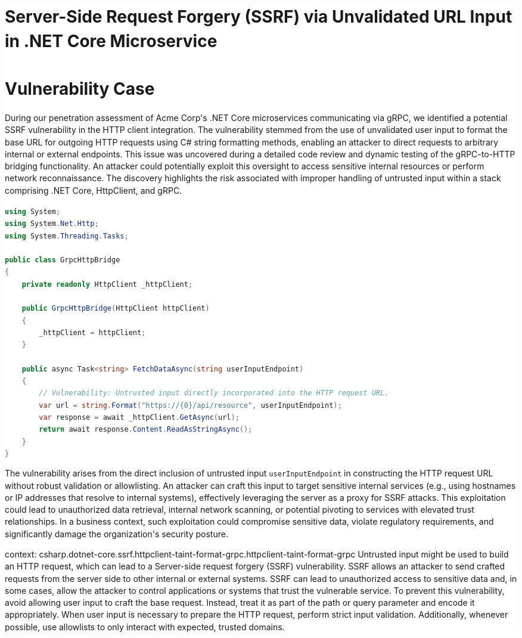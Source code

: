# Server-Side Request Forgery (SSRF) via Unvalidated URL Input in .NET Core Microservice

# Vulnerability Case
During our penetration assessment of Acme Corp's .NET Core microservices communicating via gRPC, we identified a potential SSRF vulnerability in the HTTP client integration. The vulnerability stemmed from the use of unvalidated user input to format the base URL for outgoing HTTP requests using C# string formatting methods, enabling an attacker to direct requests to arbitrary internal or external endpoints. This issue was uncovered during a detailed code review and dynamic testing of the gRPC-to-HTTP bridging functionality. An attacker could potentially exploit this oversight to access sensitive internal resources or perform network reconnaissance. The discovery highlights the risk associated with improper handling of untrusted input within a stack comprising .NET Core, HttpClient, and gRPC.

```csharp
using System;
using System.Net.Http;
using System.Threading.Tasks;

public class GrpcHttpBridge
{
    private readonly HttpClient _httpClient;

    public GrpcHttpBridge(HttpClient httpClient)
    {
        _httpClient = httpClient;
    }

    public async Task<string> FetchDataAsync(string userInputEndpoint)
    {
        // Vulnerability: Untrusted input directly incorporated into the HTTP request URL.
        var url = string.Format("https://{0}/api/resource", userInputEndpoint);
        var response = await _httpClient.GetAsync(url);
        return await response.Content.ReadAsStringAsync();
    }
}
```

The vulnerability arises from the direct inclusion of untrusted input `userInputEndpoint` in constructing the HTTP request URL without robust validation or allowlisting. An attacker can craft this input to target sensitive internal services (e.g., using hostnames or IP addresses that resolve to internal systems), effectively leveraging the server as a proxy for SSRF attacks. This exploitation could lead to unauthorized data retrieval, internal network scanning, or potential pivoting to services with elevated trust relationships. In a business context, such exploitation could compromise sensitive data, violate regulatory requirements, and significantly damage the organization's security posture.

context: csharp.dotnet-core.ssrf.httpclient-taint-format-grpc.httpclient-taint-format-grpc Untrusted input might be used to build an HTTP request, which can lead to a Server-side request forgery (SSRF) vulnerability. SSRF allows an attacker to send crafted requests from the server side to other internal or external systems. SSRF can lead to unauthorized access to sensitive data and, in some cases, allow the attacker to control applications or systems that trust the vulnerable service. To prevent this vulnerability, avoid allowing user input to craft the base request. Instead, treat it as part of the path or query parameter and encode it appropriately. When user input is necessary to prepare the HTTP request, perform strict input validation. Additionally, whenever possible, use allowlists to only interact with expected, trusted domains.

